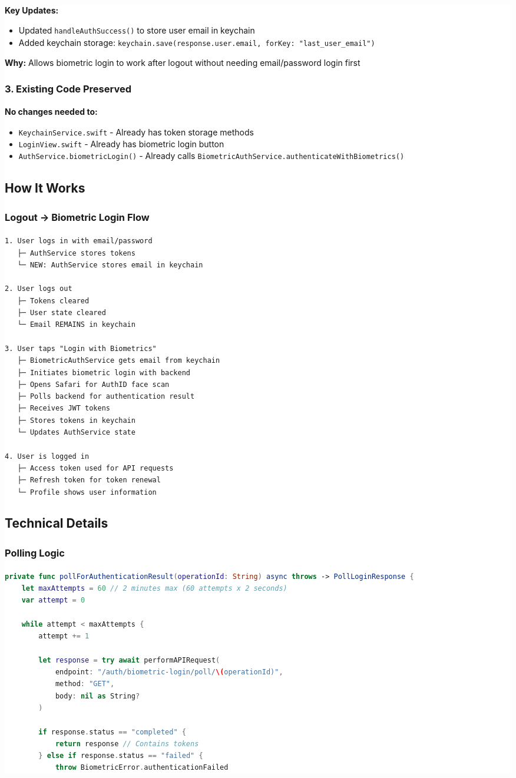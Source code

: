 **Key Updates:**
- Updated `handleAuthSuccess()` to store user email in keychain
- Added keychain storage: `keychain.save(response.user.email, forKey: "last_user_email")`

**Why:** Allows biometric login to work after logout without needing email/password login first

### 3. Existing Code Preserved
**No changes needed to:**
- `KeychainService.swift` - Already has token storage methods
- `LoginView.swift` - Already has biometric login button
- `AuthService.biometricLogin()` - Already calls `BiometricAuthService.authenticateWithBiometrics()`

## How It Works

### Logout → Biometric Login Flow

```
1. User logs in with email/password
   ├─ AuthService stores tokens
   └─ NEW: AuthService stores email in keychain

2. User logs out
   ├─ Tokens cleared
   ├─ User state cleared
   └─ Email REMAINS in keychain

3. User taps "Login with Biometrics"
   ├─ BiometricAuthService gets email from keychain
   ├─ Initiates biometric login with backend
   ├─ Opens Safari for AuthID face scan
   ├─ Polls backend for authentication result
   ├─ Receives JWT tokens
   ├─ Stores tokens in keychain
   └─ Updates AuthService state

4. User is logged in
   ├─ Access token used for API requests
   ├─ Refresh token for token renewal
   └─ Profile shows user information
```

## Technical Details

### Polling Logic
```swift
private func pollForAuthenticationResult(operationId: String) async throws -> PollLoginResponse {
    let maxAttempts = 60 // 2 minutes max (60 attempts x 2 seconds)
    var attempt = 0
    
    while attempt < maxAttempts {
        attempt += 1
        
        let response = try await performAPIRequest(
            endpoint: "/auth/biometric-login/poll/\(operationId)",
            method: "GET",
            body: nil as String?
        )
        
        if response.status == "completed" {
            return response // Contains tokens
        } else if response.status == "failed" {
            throw BiometricError.authenticationFailed
```